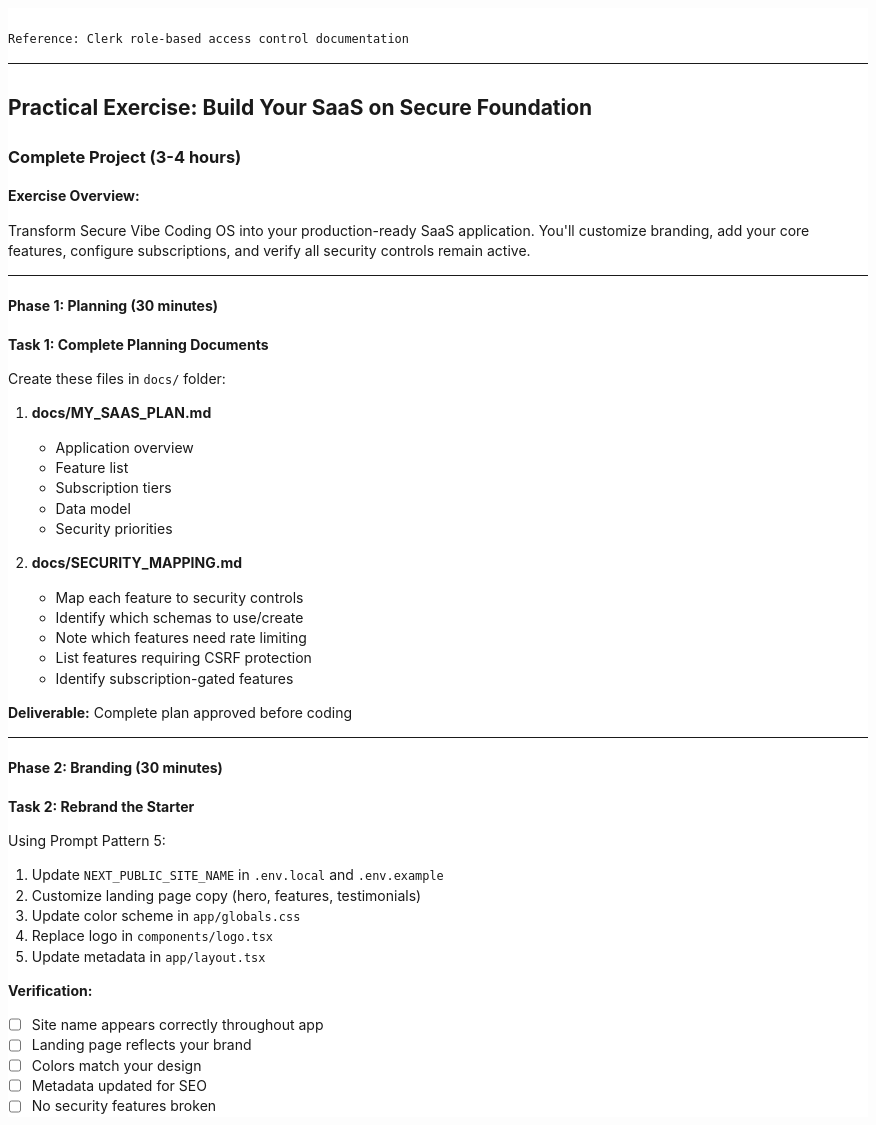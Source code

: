 ```

Reference: Clerk role-based access control documentation
```

---

## Practical Exercise: Build Your SaaS on Secure Foundation

### Complete Project (3-4 hours)

**Exercise Overview:**

Transform Secure Vibe Coding OS into your production-ready SaaS application. You'll customize branding, add your core features, configure subscriptions, and verify all security controls remain active.

---

#### Phase 1: Planning (30 minutes)

**Task 1: Complete Planning Documents**

Create these files in `docs/` folder:

1. **docs/MY_SAAS_PLAN.md**
   - Application overview
   - Feature list
   - Subscription tiers
   - Data model
   - Security priorities

2. **docs/SECURITY_MAPPING.md**
   - Map each feature to security controls
   - Identify which schemas to use/create
   - Note which features need rate limiting
   - List features requiring CSRF protection
   - Identify subscription-gated features

**Deliverable:** Complete plan approved before coding

---

#### Phase 2: Branding (30 minutes)

**Task 2: Rebrand the Starter**

Using Prompt Pattern 5:

1. Update `NEXT_PUBLIC_SITE_NAME` in `.env.local` and `.env.example`
2. Customize landing page copy (hero, features, testimonials)
3. Update color scheme in `app/globals.css`
4. Replace logo in `components/logo.tsx`
5. Update metadata in `app/layout.tsx`

**Verification:**
- [ ] Site name appears correctly throughout app
- [ ] Landing page reflects your brand
- [ ] Colors match your design
- [ ] Metadata updated for SEO
- [ ] No security features broken

